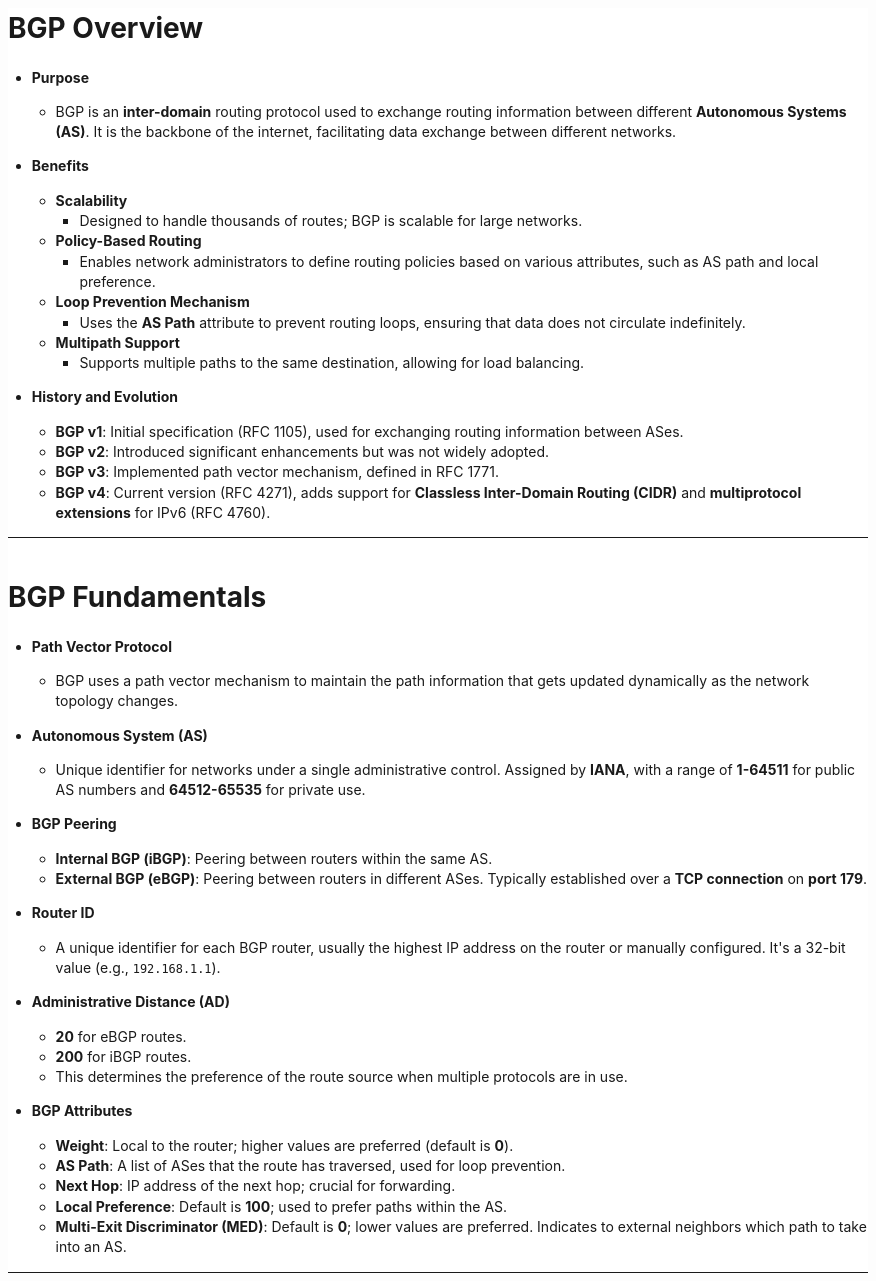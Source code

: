 # BGP Overview
- **Purpose**
  - BGP is an **inter-domain** routing protocol used to exchange routing information between different **Autonomous Systems (AS)**. It is the backbone of the internet, facilitating data exchange between different networks.

- **Benefits**
  - **Scalability**
    - Designed to handle thousands of routes; BGP is scalable for large networks.
  - **Policy-Based Routing**
    - Enables network administrators to define routing policies based on various attributes, such as AS path and local preference.
  - **Loop Prevention Mechanism**
    - Uses the **AS Path** attribute to prevent routing loops, ensuring that data does not circulate indefinitely.
  - **Multipath Support**
    - Supports multiple paths to the same destination, allowing for load balancing.

- **History and Evolution**
  - **BGP v1**: Initial specification (RFC 1105), used for exchanging routing information between ASes.
  - **BGP v2**: Introduced significant enhancements but was not widely adopted.
  - **BGP v3**: Implemented path vector mechanism, defined in RFC 1771.
  - **BGP v4**: Current version (RFC 4271), adds support for **Classless Inter-Domain Routing (CIDR)** and **multiprotocol extensions** for IPv6 (RFC 4760).

---

# BGP Fundamentals
- **Path Vector Protocol**
  - BGP uses a path vector mechanism to maintain the path information that gets updated dynamically as the network topology changes.
  
- **Autonomous System (AS)**
  - Unique identifier for networks under a single administrative control. Assigned by **IANA**, with a range of **1-64511** for public AS numbers and **64512-65535** for private use.
  
- **BGP Peering**
  - **Internal BGP (iBGP)**: Peering between routers within the same AS.
  - **External BGP (eBGP)**: Peering between routers in different ASes. Typically established over a **TCP connection** on **port 179**.

- **Router ID**
  - A unique identifier for each BGP router, usually the highest IP address on the router or manually configured. It's a 32-bit value (e.g., `192.168.1.1`).

- **Administrative Distance (AD)**
  - **20** for eBGP routes.
  - **200** for iBGP routes.
  - This determines the preference of the route source when multiple protocols are in use.

- **BGP Attributes**
  - **Weight**: Local to the router; higher values are preferred (default is **0**).
  - **AS Path**: A list of ASes that the route has traversed, used for loop prevention.
  - **Next Hop**: IP address of the next hop; crucial for forwarding.
  - **Local Preference**: Default is **100**; used to prefer paths within the AS.
  - **Multi-Exit Discriminator (MED)**: Default is **0**; lower values are preferred. Indicates to external neighbors which path to take into an AS.

---